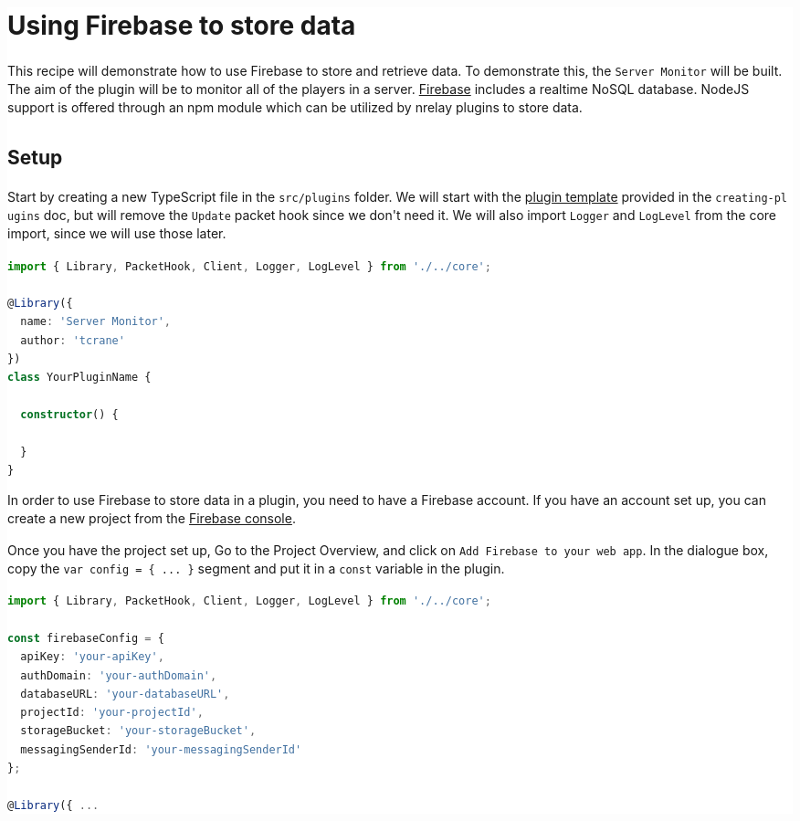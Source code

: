 # Using Firebase to store data

This recipe will demonstrate how to use Firebase to store and retrieve data. To demonstrate this, the `Server Monitor` will be built. The aim of the plugin will be to monitor all of the players in a server.
[Firebase](https://firebase.google.com/) includes a realtime NoSQL database. NodeJS support is offered through an npm module which can be utilized by nrelay plugins to store data.

## Setup

Start by creating a new TypeScript file in the `src/plugins` folder. We will start with the [plugin template](../creating-plugins.md#plugin-template) provided in the `creating-plugins` doc, but will remove the `Update` packet hook since we don't need it. We will also import `Logger` and `LogLevel` from the core import, since we will use those later.

```typescript
import { Library, PacketHook, Client, Logger, LogLevel } from './../core';

@Library({
  name: 'Server Monitor',
  author: 'tcrane'
})
class YourPluginName {

  constructor() {

  }
}
```

In order to use Firebase to store data in a plugin, you need to have a Firebase account. If you have an account set up, you can create a new project from the [Firebase console](https://console.firebase.google.com/).

Once you have the project set up, Go to the Project Overview, and click on `Add Firebase to your web app`. In the dialogue box, copy the `var config = { ... }` segment and put it in a `const` variable in the plugin.

```typescript
import { Library, PacketHook, Client, Logger, LogLevel } from './../core';

const firebaseConfig = {
  apiKey: 'your-apiKey',
  authDomain: 'your-authDomain',
  databaseURL: 'your-databaseURL',
  projectId: 'your-projectId',
  storageBucket: 'your-storageBucket',
  messagingSenderId: 'your-messagingSenderId'
};

@Library({ ...
```
